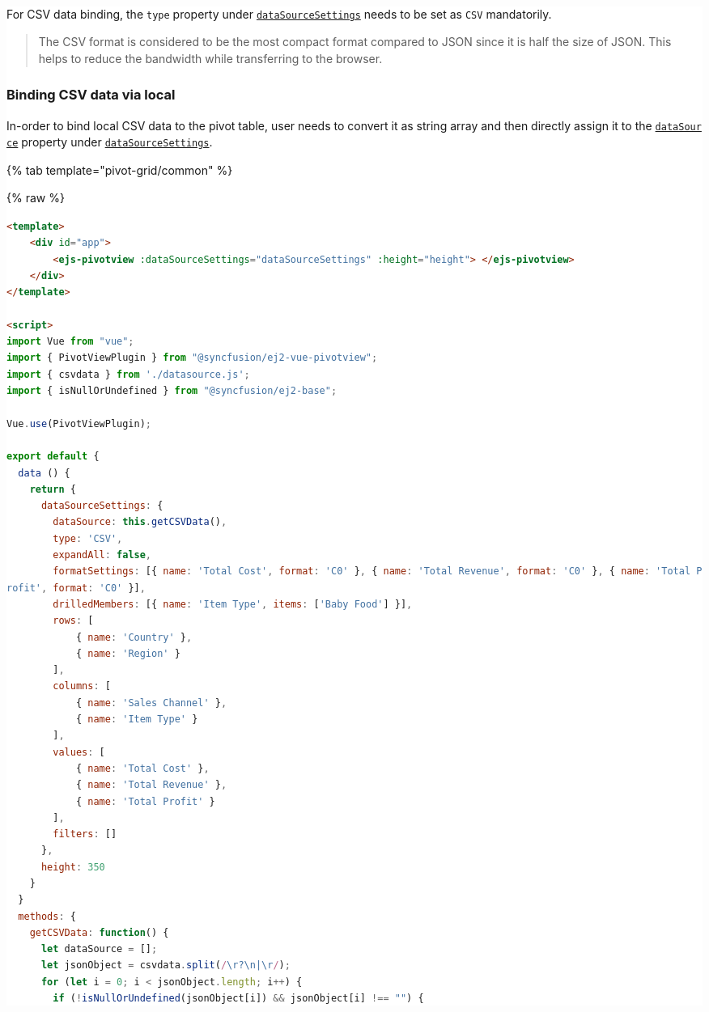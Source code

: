 For CSV data binding, the `type` property under [`dataSourceSettings`](https://ej2.syncfusion.com/vue/documentation/api/pivotview/dataSourceSettings/) needs to be set as `CSV` mandatorily.

> The CSV format is considered to be the most compact format compared to JSON since it is half the size of JSON. This helps to reduce the bandwidth while transferring to the browser.

### Binding CSV data via local

In-order to bind local CSV data to the pivot table, user needs to convert it as string array and then directly assign it to the [`dataSource`](https://ej2.syncfusion.com/vue/documentation/api/pivotview/dataSourceSettings/#datasource) property under [`dataSourceSettings`](https://ej2.syncfusion.com/vue/documentation/api/pivotview/dataSourceSettings/).

{% tab template="pivot-grid/common" %}

{% raw %}

```html
<template>
    <div id="app">
        <ejs-pivotview :dataSourceSettings="dataSourceSettings" :height="height"> </ejs-pivotview>
    </div>
</template>

<script>
import Vue from "vue";
import { PivotViewPlugin } from "@syncfusion/ej2-vue-pivotview";
import { csvdata } from './datasource.js';
import { isNullOrUndefined } from "@syncfusion/ej2-base";

Vue.use(PivotViewPlugin);

export default {
  data () {
    return {
      dataSourceSettings: {
        dataSource: this.getCSVData(),
        type: 'CSV',
        expandAll: false,
        formatSettings: [{ name: 'Total Cost', format: 'C0' }, { name: 'Total Revenue', format: 'C0' }, { name: 'Total Profit', format: 'C0' }],
        drilledMembers: [{ name: 'Item Type', items: ['Baby Food'] }],
        rows: [
            { name: 'Country' },
            { name: 'Region' }
        ],
        columns: [
            { name: 'Sales Channel' },
            { name: 'Item Type' }
        ],
        values: [
            { name: 'Total Cost' },
            { name: 'Total Revenue' },
            { name: 'Total Profit' }
        ],
        filters: []
      },
      height: 350
    }
  }
  methods: {
    getCSVData: function() {
      let dataSource = [];
      let jsonObject = csvdata.split(/\r?\n|\r/);
      for (let i = 0; i < jsonObject.length; i++) {
        if (!isNullOrUndefined(jsonObject[i]) && jsonObject[i] !== "") {
```